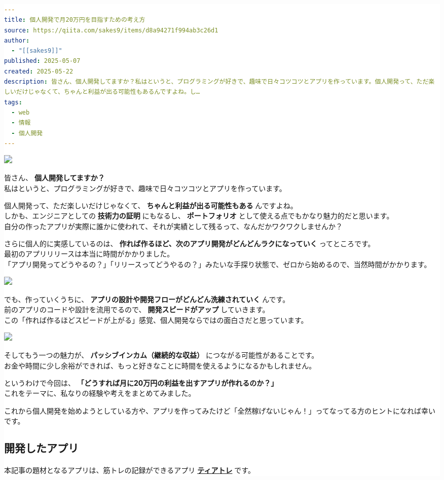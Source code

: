 ```yaml
---
title: 個人開発で月20万円を目指すための考え方
source: https://qiita.com/sakes9/items/d8a94271f994ab3c26d1
author:
  - "[[sakes9]]"
published: 2025-05-07
created: 2025-05-22
description: 皆さん、個人開発してますか？私はというと、プログラミングが好きで、趣味で日々コツコツとアプリを作っています。個人開発って、ただ楽しいだけじゃなくて、ちゃんと利益が出る可能性もあるんですよね。し…
tags:
  - web
  - 情報
  - 個人開発
---
```

![](https://relay-dsp.ad-m.asia/dmp/sync/bizmatrix?pid=c3ed207b574cf11376&d=x18o8hduaj&uid=3516551)

皆さん、 **個人開発してますか？**  
私はというと、プログラミングが好きで、趣味で日々コツコツとアプリを作っています。

個人開発って、ただ楽しいだけじゃなくて、 **ちゃんと利益が出る可能性もある** んですよね。  
しかも、エンジニアとしての **技術力の証明** にもなるし、 **ポートフォリオ** として使える点でもかなり魅力的だと思います。  
自分の作ったアプリが実際に誰かに使われて、それが実績として残るって、なんだかワクワクしませんか？

さらに個人的に実感しているのは、 **作れば作るほど、次のアプリ開発がどんどんラクになっていく** ってところです。  
最初のアプリリリースは本当に時間がかかりました。  
「アプリ開発ってどうやるの？」「リリースってどうやるの？」みたいな手探り状態で、ゼロから始めるので、当然時間がかかります。

[![](https://qiita-image-store.s3.ap-northeast-1.amazonaws.com/0/3087076/6374c221-f49d-414f-83bd-84a1906f27aa.png)](https://qiita-user-contents.imgix.net/https%3A%2F%2Fqiita-image-store.s3.ap-northeast-1.amazonaws.com%2F0%2F3087076%2F6374c221-f49d-414f-83bd-84a1906f27aa.png?ixlib=rb-4.0.0&auto=format&gif-q=60&q=75&s=876ce9e3d02c30df4eeaadc492d7f2a8)

でも、作っていくうちに、 **アプリの設計や開発フローがどんどん洗練されていく** んです。  
前のアプリのコードや設計を流用でるので、 **開発スピードがアップ** していきます。  
この「作れば作るほどスピードが上がる」感覚、個人開発ならではの面白さだと思っています。

[![](https://qiita-image-store.s3.ap-northeast-1.amazonaws.com/0/3087076/2494a49e-4b12-4b12-a553-417f4a1b8edc.png)](https://qiita-user-contents.imgix.net/https%3A%2F%2Fqiita-image-store.s3.ap-northeast-1.amazonaws.com%2F0%2F3087076%2F2494a49e-4b12-4b12-a553-417f4a1b8edc.png?ixlib=rb-4.0.0&auto=format&gif-q=60&q=75&s=419d9ab268f84191dc1ac19f1421945e)

そしてもう一つの魅力が、 **パッシブインカム（継続的な収益）** につながる可能性があることです。  
お金や時間に少し余裕ができれば、もっと好きなことに時間を使えるようになるかもしれません。

というわけで今回は、 **「どうすれば月に20万円の利益を出すアプリが作れるのか？」**  
これをテーマに、私なりの経験や考えをまとめてみました。

これから個人開発を始めようとしている方や、アプリを作ってみたけど「全然稼げないじゃん！」ってなってる方のヒントになれば幸いです。

## 開発したアプリ

本記事の題材となるアプリは、筋トレの記録ができるアプリ **[ティアトレ](https://apps.apple.com/jp/app/tier-training-smart-workouts/id6745162522)** です。
